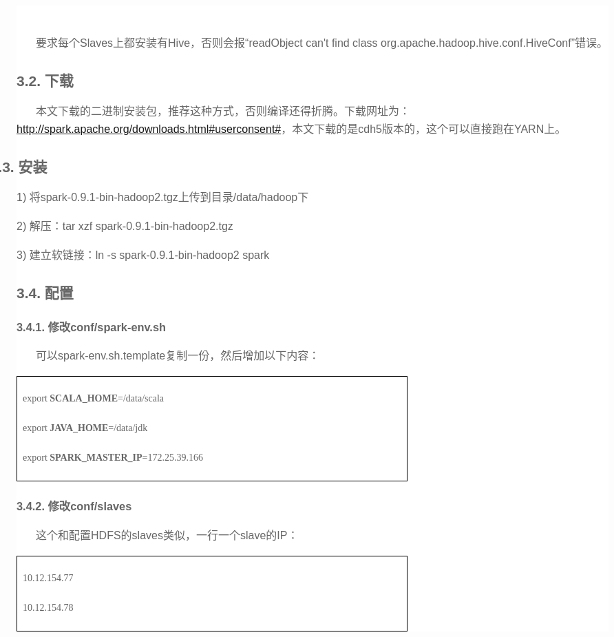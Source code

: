 </tr></tbody></table><p style="color:rgb(102,102,102);font-family:'宋体', Arial;font-size:16px;line-height:26px;">
 </p>
<p style="color:rgb(102,102,102);font-family:'宋体', Arial;font-size:16px;line-height:26px;text-indent:21pt;">
要求每个<span>Slaves</span><span>上都安装有</span><span>Hive</span><span>，否则会报“</span><span>readObject can't find class org.apache.hadoop.hive.conf.HiveConf</span><span>”错误。</span></p>
<h2 style="color:rgb(102,102,102);font-family:'宋体', Arial;line-height:26px;">
<a name="_Toc29120" style="color:rgb(86,86,86);"></a>3.2. 下载</h2>
<p style="color:rgb(102,102,102);font-family:'宋体', Arial;font-size:16px;line-height:26px;text-indent:21pt;">
本文下载的二进制安装包，推荐这种方式，否则编译还得折腾。下载网址为：<a href="http://spark.apache.org/downloads.html#userconsent%23" rel="nofollow">http://spark.apache.org/downloads.html#userconsent#</a>，本文下载的是cdh5版本的，这个可以直接跑在<span>YARN</span><span>上。</span></p>
<h2 style="color:rgb(102,102,102);font-family:'宋体', Arial;line-height:26px;text-indent:-28.75pt;">
<a name="_Toc20174" style="color:rgb(86,86,86);"></a>3.3. 安装</h2>
<p style="margin-left:21.25pt;color:rgb(102,102,102);font-family:'宋体', Arial;font-size:16px;line-height:26px;text-indent:-21.25pt;">
1) 将<span>spark-0.9.1-bin-hadoop2.tgz</span><span>上传到目录</span><span>/data/hadoop</span><span>下</span></p>
<p style="margin-left:21.25pt;color:rgb(102,102,102);font-family:'宋体', Arial;font-size:16px;line-height:26px;text-indent:-21.25pt;">
2) 解压：<span>tar xzf spark-0.9.1-bin-hadoop2.tgz</span></p>
<p style="margin-left:21.25pt;color:rgb(102,102,102);font-family:'宋体', Arial;font-size:16px;line-height:26px;text-indent:-21.25pt;">
3) 建立软链接：<span>ln -s spark-0.9.1-bin-hadoop2 spark</span></p>
<h2 style="color:rgb(102,102,102);font-family:'宋体', Arial;line-height:26px;">
<a name="_Toc2878" style="color:rgb(86,86,86);"></a>3.4. 配置</h2>
<h3 style="color:rgb(102,102,102);font-family:'宋体', Arial;line-height:26px;">
<a name="_Toc29204" style="color:rgb(86,86,86);"></a>3.4.1. 修改<span>conf/spark-env.sh</span></h3>
<p style="color:rgb(102,102,102);font-family:'宋体', Arial;font-size:16px;line-height:26px;text-indent:21pt;">
可以<span>spark-env.sh.template</span><span>复制一份，然后增加以下内容：</span></p>
<table style="color:rgb(102,102,102);font-family:'宋体', Arial;font-size:16px;line-height:26px;width:426.1pt;"><tbody><tr><td width="710" valign="top" style="border:.5pt solid rgb(0,0,0);">
<p>
<span style="font-size:10.5pt;font-family:'宋体';">export </span><span style="font-size:10.5pt;font-family:'宋体';"><strong>SCALA_HOME</strong></span><span style="font-size:10.5pt;font-family:'宋体';">=/data/scala</span><span style="font-size:10.5pt;font-family:'宋体';"></span></p>
<p>
<span style="font-size:10.5pt;font-family:'宋体';">export </span><span style="font-size:10.5pt;font-family:'宋体';"><strong>JAVA_HOME</strong></span><span style="font-size:10.5pt;font-family:'宋体';">=/data/jdk</span><span style="font-size:10.5pt;font-family:'宋体';"></span></p>
<p>
<span style="font-size:10.5pt;font-family:'宋体';">export </span><span style="font-size:10.5pt;font-family:'宋体';"><strong>SPARK_MASTER_IP</strong></span><span style="font-size:10.5pt;font-family:'宋体';">=172.25.39.166</span><span style="font-size:10.5pt;font-family:'宋体';"></span></p>
</td>
</tr></tbody></table><h3 style="color:rgb(102,102,102);font-family:'宋体', Arial;line-height:26px;">
<a name="_Toc25684" style="color:rgb(86,86,86);"></a>3.4.2. 修改<span>conf/slaves</span></h3>
<p style="color:rgb(102,102,102);font-family:'宋体', Arial;font-size:16px;line-height:26px;text-indent:21pt;">
这个和配置<span>HDFS</span><span>的</span><span>slaves</span><span>类似，一行一个</span><span>slave</span><span>的</span><span>IP</span><span>：</span></p>
<table style="color:rgb(102,102,102);font-family:'宋体', Arial;font-size:16px;line-height:26px;width:426.1pt;"><tbody><tr><td width="710" valign="top" style="border:.5pt solid rgb(0,0,0);">
<p>
<span style="font-size:10.5pt;font-family:'宋体';">10.12.154.77</span><span style="font-size:10.5pt;font-family:'宋体';"></span></p>
<p>
<span style="font-size:10.5pt;font-family:'宋体';">10.12.154.7</span><span style="font-size:10.5pt;font-family:'宋体';">8</span><span style="font-size:10.5pt;font-family:'宋体';"></span></p>
<p>
